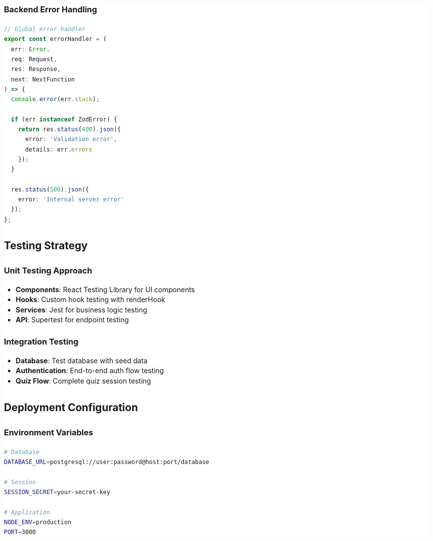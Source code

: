 ### Backend Error Handling
```typescript
// Global error handler
export const errorHandler = (
  err: Error,
  req: Request,
  res: Response,
  next: NextFunction
) => {
  console.error(err.stack);
  
  if (err instanceof ZodError) {
    return res.status(400).json({
      error: 'Validation error',
      details: err.errors
    });
  }
  
  res.status(500).json({
    error: 'Internal server error'
  });
};
```

## Testing Strategy

### Unit Testing Approach
- **Components**: React Testing Library for UI components
- **Hooks**: Custom hook testing with renderHook
- **Services**: Jest for business logic testing
- **API**: Supertest for endpoint testing

### Integration Testing
- **Database**: Test database with seed data
- **Authentication**: End-to-end auth flow testing
- **Quiz Flow**: Complete quiz session testing

## Deployment Configuration

### Environment Variables
```bash
# Database
DATABASE_URL=postgresql://user:password@host:port/database

# Session
SESSION_SECRET=your-secret-key

# Application
NODE_ENV=production
PORT=3000
```
